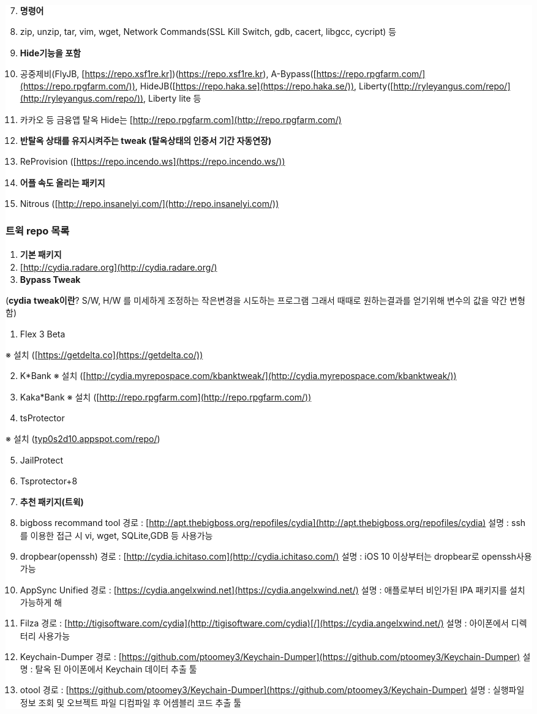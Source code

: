 7. **명령어**
  1. zip, unzip, tar, vim, wget, Network Commands(SSL Kill Switch, gdb, cacert, libgcc, cycript) 등
8. **Hide기능을 포함**
  1. 공중제비(FlyJB, [https://repo.xsf1re.kr])(https://repo.xsf1re.kr), A-Bypass([https://repo.rpgfarm.com/](https://repo.rpgfarm.com/)), HideJB([https://repo.haka.se](https://repo.haka.se/)), Liberty([http://ryleyangus.com/repo/](http://ryleyangus.com/repo/)), Liberty lite 등

  2. 카카오 등 금융앱 탈옥 Hide는 [http://repo.rpgfarm.com](http://repo.rpgfarm.com/)

9. **반탈옥 상태를 유지시켜주는 tweak (탈옥상태의 인증서 기간 자동연장)**
  1. ReProvision ([https://repo.incendo.ws](https://repo.incendo.ws/))
10. **어플 속도 올리는 패키지**
  1. Nitrous ([http://repo.insanelyi.com/](http://repo.insanelyi.com/))

### 트윅 repo 목록

1. **기본 패키지**
  1. [http://cydia.radare.org](http://cydia.radare.org/)
2. **Bypass Tweak**

  (**cydia** **tweak이란**? S/W, H/W 를 미세하게 조정하는 작은변경을 시도하는 프로그램 그래서 때때로 원하는결과를 얻기위해 변수의 값을 약간 변형함)

  1. Flex 3 Beta

  ※ 설치 ([https://getdelta.co](https://getdelta.co/))

  2. K*Bank
  ※ 설치 ([http://cydia.myrepospace.com/kbanktweak/](http://cydia.myrepospace.com/kbanktweak/))

  3. Kaka*Bank
  ※ 설치 ([http://repo.rpgfarm.com](http://repo.rpgfarm.com/))

  4. tsProtector

  ※ 설치 ([typ0s2d10.appspot.com/repo/](http://typ0s2d10.appspot.com/repo/))

  5. JailProtect

  6. Tsprotector+8

3. **추천 패키지(트윅)**
  1. bigboss recommand tool
  경로 : [http://apt.thebigboss.org/repofiles/cydia](http://apt.thebigboss.org/repofiles/cydia)
  설명 : ssh를 이용한 접근 시 vi, wget, SQLite,GDB 등 사용가능
  2. dropbear(openssh)
  경로 : [http://cydia.ichitaso.com](http://cydia.ichitaso.com/)
  설명 : iOS 10 이상부터는 dropbear로 openssh사용가능
  3. AppSync Unified
  경로 : [https://cydia.angelxwind.net](https://cydia.angelxwind.net/)
  설명 : 애플로부터 비인가된 IPA 패키지를 설치 가능하게 해
  4. Filza
  경로 : [http://tigisoftware.com/cydia](http://tigisoftware.com/cydia)[/](https://cydia.angelxwind.net/)
  설명 : 아이폰에서 디렉터리 사용가능
  5. Keychain-Dumper
  경로 : [https://github.com/ptoomey3/Keychain-Dumper](https://github.com/ptoomey3/Keychain-Dumper)
  설명 : 탈옥 된 아이폰에서 Keychain 데이터 추출 툴
  6. otool
  경로 : [https://github.com/ptoomey3/Keychain-Dumper](https://github.com/ptoomey3/Keychain-Dumper)
  설명 : 실행파일 정보 조회 및 오브젝트 파일 디컴파일 후 어셈블리 코드 추출 툴
